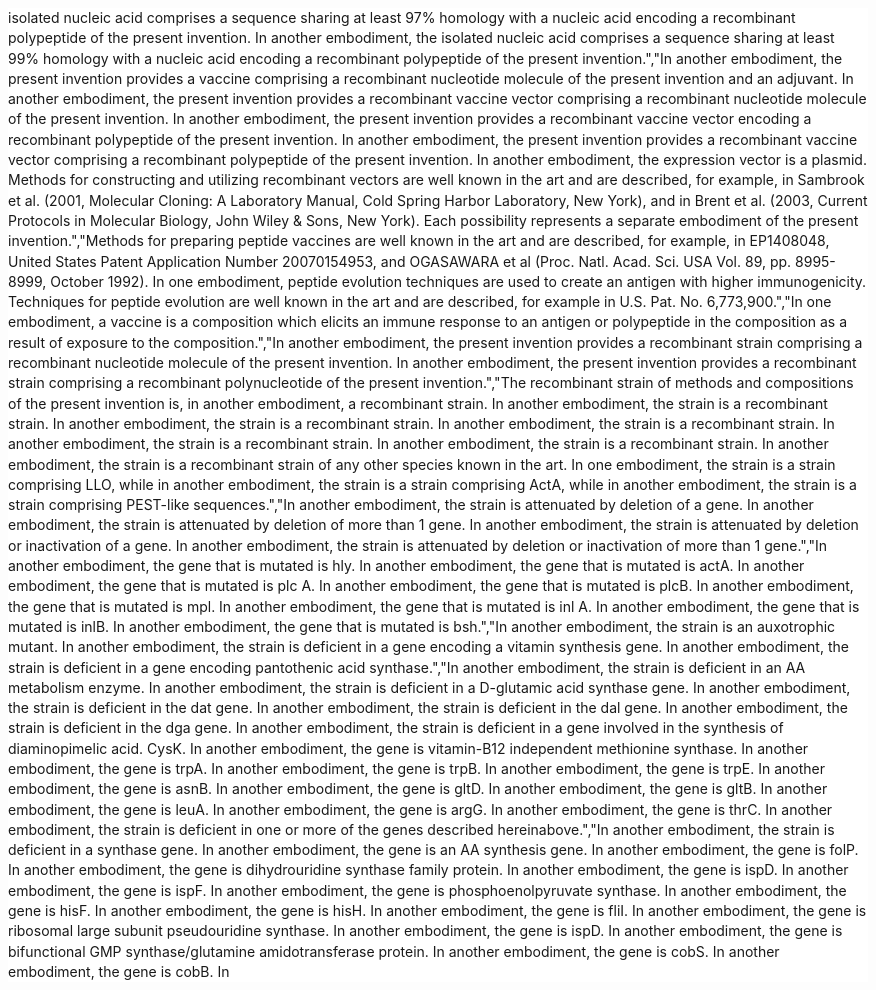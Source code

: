 isolated nucleic acid comprises a sequence sharing at least 97% homology with a nucleic acid encoding a recombinant polypeptide of the present invention. In another embodiment, the isolated nucleic acid comprises a sequence sharing at least 99% homology with a nucleic acid encoding a recombinant polypeptide of the present invention.","In another embodiment, the present invention provides a vaccine comprising a recombinant nucleotide molecule of the present invention and an adjuvant. In another embodiment, the present invention provides a recombinant vaccine vector comprising a recombinant nucleotide molecule of the present invention. In another embodiment, the present invention provides a recombinant vaccine vector encoding a recombinant polypeptide of the present invention. In another embodiment, the present invention provides a recombinant vaccine vector comprising a recombinant polypeptide of the present invention. In another embodiment, the expression vector is a plasmid. Methods for constructing and utilizing recombinant vectors are well known in the art and are described, for example, in Sambrook et al. (2001, Molecular Cloning: A Laboratory Manual, Cold Spring Harbor Laboratory, New York), and in Brent et al. (2003, Current Protocols in Molecular Biology, John Wiley & Sons, New York). Each possibility represents a separate embodiment of the present invention.","Methods for preparing peptide vaccines are well known in the art and are described, for example, in EP1408048, United States Patent Application Number 20070154953, and OGASAWARA et al (Proc. Natl. Acad. Sci. USA Vol. 89, pp. 8995-8999, October 1992). In one embodiment, peptide evolution techniques are used to create an antigen with higher immunogenicity. Techniques for peptide evolution are well known in the art and are described, for example in U.S. Pat. No. 6,773,900.","In one embodiment, a vaccine is a composition which elicits an immune response to an antigen or polypeptide in the composition as a result of exposure to the composition.","In another embodiment, the present invention provides a recombinant strain comprising a recombinant nucleotide molecule of the present invention. In another embodiment, the present invention provides a recombinant strain comprising a recombinant polynucleotide of the present invention.","The recombinant strain of methods and compositions of the present invention is, in another embodiment, a recombinant strain. In another embodiment, the strain is a recombinant strain. In another embodiment, the strain is a recombinant strain. In another embodiment, the strain is a recombinant strain. In another embodiment, the strain is a recombinant strain. In another embodiment, the strain is a recombinant strain. In another embodiment, the strain is a recombinant strain of any other species known in the art. In one embodiment, the strain is a strain comprising LLO, while in another embodiment, the strain is a strain comprising ActA, while in another embodiment, the strain is a strain comprising PEST-like sequences.","In another embodiment, the strain is attenuated by deletion of a gene. In another embodiment, the strain is attenuated by deletion of more than 1 gene. In another embodiment, the strain is attenuated by deletion or inactivation of a gene. In another embodiment, the strain is attenuated by deletion or inactivation of more than 1 gene.","In another embodiment, the gene that is mutated is hly. In another embodiment, the gene that is mutated is actA. In another embodiment, the gene that is mutated is plc A. In another embodiment, the gene that is mutated is plcB. In another embodiment, the gene that is mutated is mpl. In another embodiment, the gene that is mutated is inl A. In another embodiment, the gene that is mutated is inlB. In another embodiment, the gene that is mutated is bsh.","In another embodiment, the strain is an auxotrophic mutant. In another embodiment, the strain is deficient in a gene encoding a vitamin synthesis gene. In another embodiment, the strain is deficient in a gene encoding pantothenic acid synthase.","In another embodiment, the strain is deficient in an AA metabolism enzyme. In another embodiment, the strain is deficient in a D-glutamic acid synthase gene. In another embodiment, the strain is deficient in the dat gene. In another embodiment, the strain is deficient in the dal gene. In another embodiment, the strain is deficient in the dga gene. In another embodiment, the strain is deficient in a gene involved in the synthesis of diaminopimelic acid. CysK. In another embodiment, the gene is vitamin-B12 independent methionine synthase. In another embodiment, the gene is trpA. In another embodiment, the gene is trpB. In another embodiment, the gene is trpE. In another embodiment, the gene is asnB. In another embodiment, the gene is gltD. In another embodiment, the gene is gltB. In another embodiment, the gene is leuA. In another embodiment, the gene is argG. In another embodiment, the gene is thrC. In another embodiment, the strain is deficient in one or more of the genes described hereinabove.","In another embodiment, the strain is deficient in a synthase gene. In another embodiment, the gene is an AA synthesis gene. In another embodiment, the gene is folP. In another embodiment, the gene is dihydrouridine synthase family protein. In another embodiment, the gene is ispD. In another embodiment, the gene is ispF. In another embodiment, the gene is phosphoenolpyruvate synthase. In another embodiment, the gene is hisF. In another embodiment, the gene is hisH. In another embodiment, the gene is fliI. In another embodiment, the gene is ribosomal large subunit pseudouridine synthase. In another embodiment, the gene is ispD. In another embodiment, the gene is bifunctional GMP synthase\/glutamine amidotransferase protein. In another embodiment, the gene is cobS. In another embodiment, the gene is cobB. In
